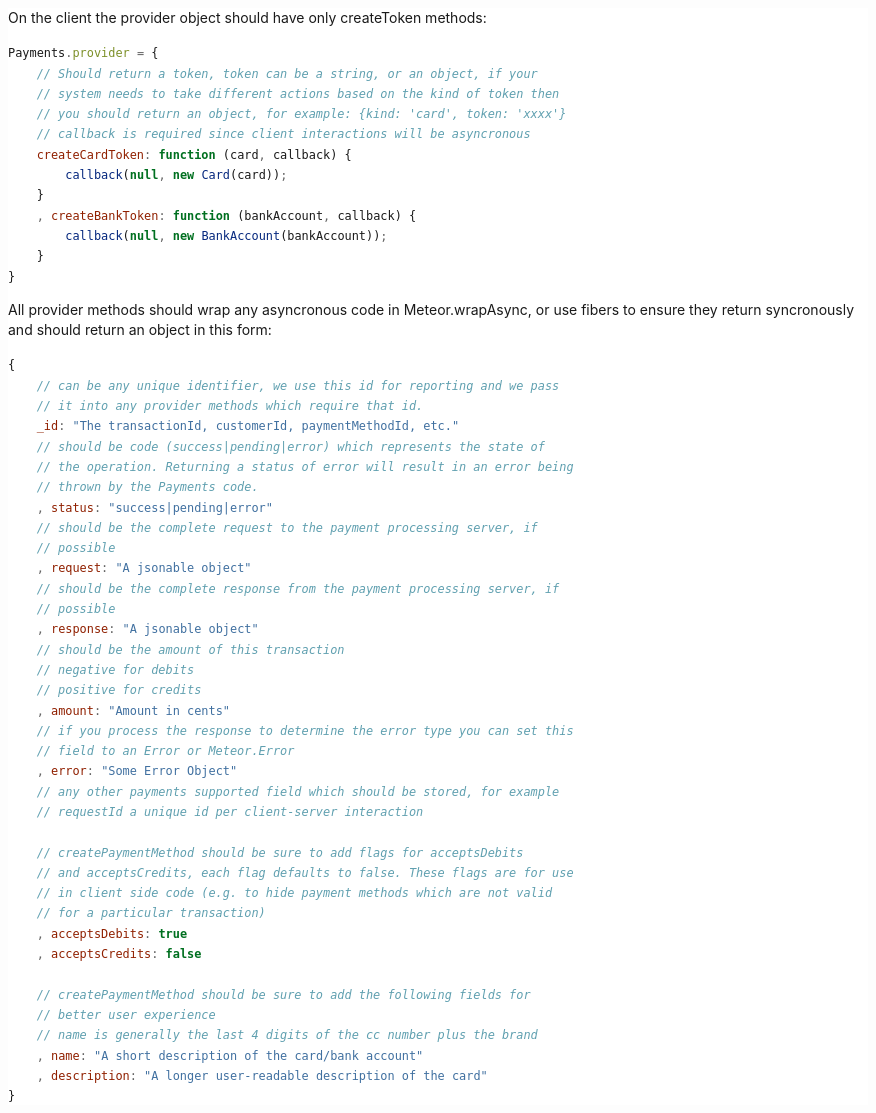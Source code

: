 On the client the provider object should have only createToken methods:
```javascript
Payments.provider = {
    // Should return a token, token can be a string, or an object, if your
    // system needs to take different actions based on the kind of token then
    // you should return an object, for example: {kind: 'card', token: 'xxxx'}
    // callback is required since client interactions will be asyncronous
    createCardToken: function (card, callback) {
        callback(null, new Card(card));
    }
    , createBankToken: function (bankAccount, callback) {
        callback(null, new BankAccount(bankAccount));
    }
}
```

All provider methods should wrap any asyncronous code in Meteor.wrapAsync, or use fibers to ensure they return syncronously and should return an object in this form:
```javascript
{
    // can be any unique identifier, we use this id for reporting and we pass
    // it into any provider methods which require that id.
    _id: "The transactionId, customerId, paymentMethodId, etc."
    // should be code (success|pending|error) which represents the state of
    // the operation. Returning a status of error will result in an error being
    // thrown by the Payments code.
    , status: "success|pending|error"
    // should be the complete request to the payment processing server, if
    // possible
    , request: "A jsonable object"
    // should be the complete response from the payment processing server, if
    // possible
    , response: "A jsonable object"
    // should be the amount of this transaction
    // negative for debits
    // positive for credits
    , amount: "Amount in cents"
    // if you process the response to determine the error type you can set this
    // field to an Error or Meteor.Error
    , error: "Some Error Object"
    // any other payments supported field which should be stored, for example
    // requestId a unique id per client-server interaction

    // createPaymentMethod should be sure to add flags for acceptsDebits
    // and acceptsCredits, each flag defaults to false. These flags are for use
    // in client side code (e.g. to hide payment methods which are not valid
    // for a particular transaction)
    , acceptsDebits: true
    , acceptsCredits: false

    // createPaymentMethod should be sure to add the following fields for
    // better user experience
    // name is generally the last 4 digits of the cc number plus the brand
    , name: "A short description of the card/bank account"
    , description: "A longer user-readable description of the card"
}
```
